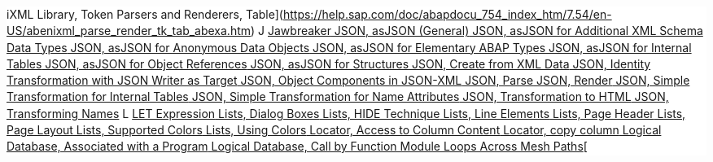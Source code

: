 iXML Library, Token Parsers and Renderers, Table](https://help.sap.com/doc/abapdocu_754_index_htm/7.54/en-US/abenixml_parse_render_tk_tab_abexa.htm)
J
[
Jawbreaker](https://help.sap.com/doc/abapdocu_754_index_htm/7.54/en-US/abenjaw_breaker_abexa.htm)[
JSON, asJSON (General)](https://help.sap.com/doc/abapdocu_754_index_htm/7.54/en-US/abenabap_hello_json_abexa.htm)[
JSON, asJSON for Additional XML Schema Data Types](https://help.sap.com/doc/abapdocu_754_index_htm/7.54/en-US/abenabap_json_asjson_xsd_abexa.htm)[
JSON, asJSON for Anonymous Data Objects](https://help.sap.com/doc/abapdocu_754_index_htm/7.54/en-US/abenabap_json_asjson_dref_abexa.htm)[
JSON, asJSON for Elementary ABAP Types](https://help.sap.com/doc/abapdocu_754_index_htm/7.54/en-US/abenabap_json_asjson_elem_abexa.htm)[
JSON, asJSON for Internal Tables](https://help.sap.com/doc/abapdocu_754_index_htm/7.54/en-US/abenabap_json_asjson_table_abexa.htm)[
JSON, asJSON for Object References](https://help.sap.com/doc/abapdocu_754_index_htm/7.54/en-US/abenabap_json_asjson_oref_abexa.htm)[
JSON, asJSON for Structures](https://help.sap.com/doc/abapdocu_754_index_htm/7.54/en-US/abenabap_json_asjson_struc_abexa.htm)[
JSON, Create from XML Data](https://help.sap.com/doc/abapdocu_754_index_htm/7.54/en-US/abenabap_xml_to_json_abexa.htm)[
JSON, Identity Transformation with JSON Writer as Target](https://help.sap.com/doc/abapdocu_754_index_htm/7.54/en-US/abenjson_trafo_id_abexa.htm)[
JSON, Object Components in JSON-XML](https://help.sap.com/doc/abapdocu_754_index_htm/7.54/en-US/abenabap_json_xml_abexa.htm)[
JSON, Parse](https://help.sap.com/doc/abapdocu_754_index_htm/7.54/en-US/abenabap_json_oo_reader_abexa.htm)[
JSON, Render](https://help.sap.com/doc/abapdocu_754_index_htm/7.54/en-US/abenabap_json_token_writer_abexa.htm)[
JSON, Simple Transformation for Internal Tables](https://help.sap.com/doc/abapdocu_754_index_htm/7.54/en-US/abenabap_st_json_table_abexa.htm)[
JSON, Simple Transformation for Name Attributes](https://help.sap.com/doc/abapdocu_754_index_htm/7.54/en-US/abenabap_st_json_table_attr_abexa.htm)[
JSON, Transformation to HTML](https://help.sap.com/doc/abapdocu_754_index_htm/7.54/en-US/abenabap_json_to_html_abexa.htm)[
JSON, Transforming Names](https://help.sap.com/doc/abapdocu_754_index_htm/7.54/en-US/abenabap_json_names_to_upper_abexa.htm)
L
[
LET Expression](https://help.sap.com/doc/abapdocu_754_index_htm/7.54/en-US/abenlet_abexa.htm)[
Lists, Dialog Boxes](https://help.sap.com/doc/abapdocu_754_index_htm/7.54/en-US/abenlist_window_abexa.htm)[
Lists, HIDE Technique](https://help.sap.com/doc/abapdocu_754_index_htm/7.54/en-US/abenlist_hide_abexa.htm)[
Lists, Line Elements](https://help.sap.com/doc/abapdocu_754_index_htm/7.54/en-US/abenlist_line_elements_abexa.htm)[
Lists, Page Header](https://help.sap.com/doc/abapdocu_754_index_htm/7.54/en-US/abenlist_top_of_page_abexa.htm)[
Lists, Page Layout](https://help.sap.com/doc/abapdocu_754_index_htm/7.54/en-US/abenlist_pages_abexa.htm)[
Lists, Supported Colors](https://help.sap.com/doc/abapdocu_754_index_htm/7.54/en-US/abenlist_format_color2_abexa.htm)[
Lists, Using Colors](https://help.sap.com/doc/abapdocu_754_index_htm/7.54/en-US/abenlist_format_color_abexa.htm)[
Locator, Access to Column Content](https://help.sap.com/doc/abapdocu_754_index_htm/7.54/en-US/abendb_locator_abexa.htm)[
Locator, copy column](https://help.sap.com/doc/abapdocu_754_index_htm/7.54/en-US/abendb_copy_abexa.htm)[
Logical Database, Associated with a Program](https://help.sap.com/doc/abapdocu_754_index_htm/7.54/en-US/abenreport_abexa.htm)[
Logical Database, Call by Function Module](https://help.sap.com/doc/abapdocu_754_index_htm/7.54/en-US/abenlogical_database_abexa.htm)[
Loops Across Mesh Paths](https://help.sap.com/doc/abapdocu_754_index_htm/7.54/en-US/abenmesh_loops_abexa.htm)[